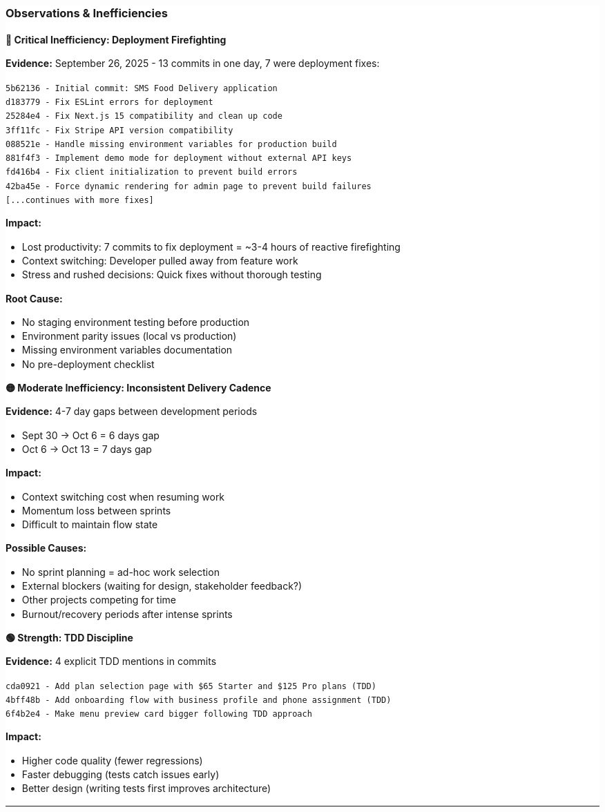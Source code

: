 ### Observations & Inefficiencies

**🔴 Critical Inefficiency: Deployment Firefighting**

**Evidence:** September 26, 2025 - 13 commits in one day, 7 were deployment fixes:
```
5b62136 - Initial commit: SMS Food Delivery application
d183779 - Fix ESLint errors for deployment
25284e4 - Fix Next.js 15 compatibility and clean up code
3ff11fc - Fix Stripe API version compatibility
088521e - Handle missing environment variables for production build
881f4f3 - Implement demo mode for deployment without external API keys
fd416b4 - Fix client initialization to prevent build errors
42ba45e - Force dynamic rendering for admin page to prevent build failures
[...continues with more fixes]
```

**Impact:**
- Lost productivity: 7 commits to fix deployment = ~3-4 hours of reactive firefighting
- Context switching: Developer pulled away from feature work
- Stress and rushed decisions: Quick fixes without thorough testing

**Root Cause:**
- No staging environment testing before production
- Environment parity issues (local vs production)
- Missing environment variables documentation
- No pre-deployment checklist

**🟡 Moderate Inefficiency: Inconsistent Delivery Cadence**

**Evidence:** 4-7 day gaps between development periods
- Sept 30 → Oct 6 = 6 days gap
- Oct 6 → Oct 13 = 7 days gap

**Impact:**
- Context switching cost when resuming work
- Momentum loss between sprints
- Difficult to maintain flow state

**Possible Causes:**
- No sprint planning = ad-hoc work selection
- External blockers (waiting for design, stakeholder feedback?)
- Other projects competing for time
- Burnout/recovery periods after intense sprints

**🟢 Strength: TDD Discipline**

**Evidence:** 4 explicit TDD mentions in commits
```
cda0921 - Add plan selection page with $65 Starter and $125 Pro plans (TDD)
4bff48b - Add onboarding flow with business profile and phone assignment (TDD)
6f4b2e4 - Make menu preview card bigger following TDD approach
```

**Impact:**
- Higher code quality (fewer regressions)
- Faster debugging (tests catch issues early)
- Better design (writing tests first improves architecture)

---
